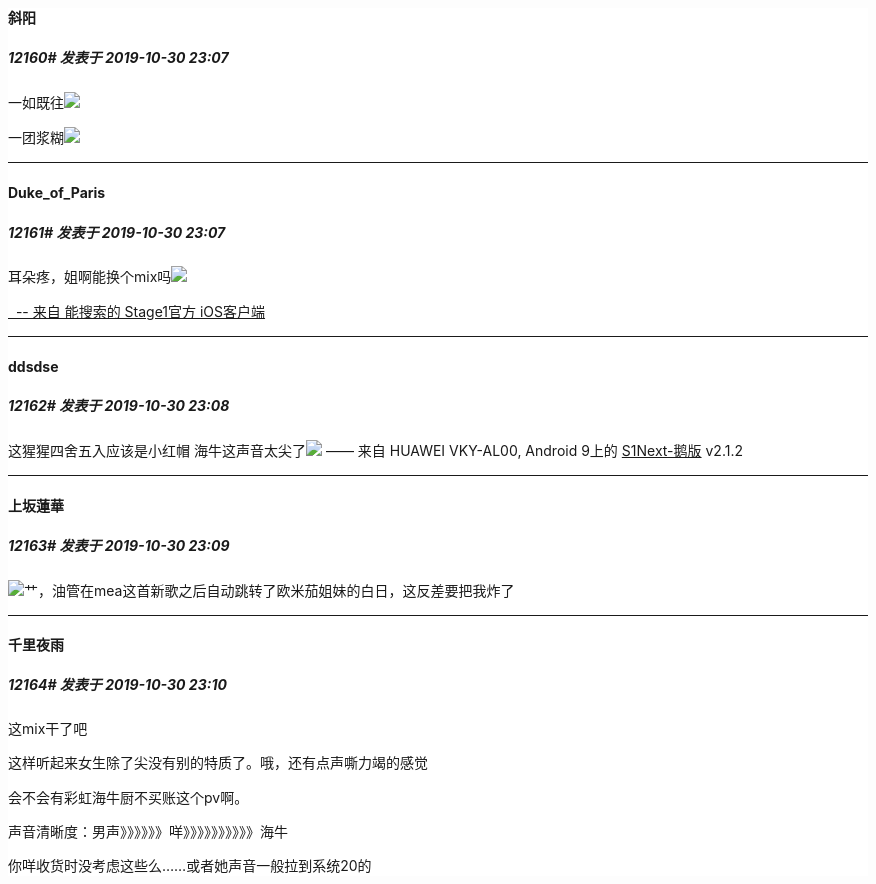 ####  斜阳  
##### 12160#       发表于 2019-10-30 23:07


一如既往<img src="https://static.saraba1st.com/image/smiley/face2017/067.png" referrerpolicy="no-referrer">

一团浆糊<img src="https://static.saraba1st.com/image/smiley/face2017/067.png" referrerpolicy="no-referrer">


*****

####  Duke_of_Paris  
##### 12161#       发表于 2019-10-30 23:07


耳朵疼，姐啊能换个mix吗<img src="https://static.saraba1st.com/image/smiley/face2017/068.png" referrerpolicy="no-referrer">

[  -- 来自 能搜索的 Stage1官方 iOS客户端](https://itunes.apple.com/fi/app/saraba1st/id1221237470?mt=8)


*****

####  ddsdse  
##### 12162#       发表于 2019-10-30 23:08


这猩猩四舍五入应该是小红帽
海牛这声音太尖了<img src="https://static.saraba1st.com/image/smiley/face2017/068.png" referrerpolicy="no-referrer">
—— 来自 HUAWEI VKY-AL00, Android 9上的 [S1Next-鹅版](https://github.com/ykrank/S1-Next/releases) v2.1.2


*****

####  上坂蓮華  
##### 12163#       发表于 2019-10-30 23:09


<img src="https://static.saraba1st.com/image/smiley/face2017/174.png" referrerpolicy="no-referrer">艹，油管在mea这首新歌之后自动跳转了欧米茄姐妹的白日，这反差要把我炸了


*****

####  千里夜雨  
##### 12164#       发表于 2019-10-30 23:10


这mix干了吧

这样听起来女生除了尖没有别的特质了。哦，还有点声嘶力竭的感觉

会不会有彩虹海牛厨不买账这个pv啊。

声音清晰度：男声》》》》》》咩》》》》》》》》》》海牛


你咩收货时没考虑这些么……或者她声音一般拉到系统20的
